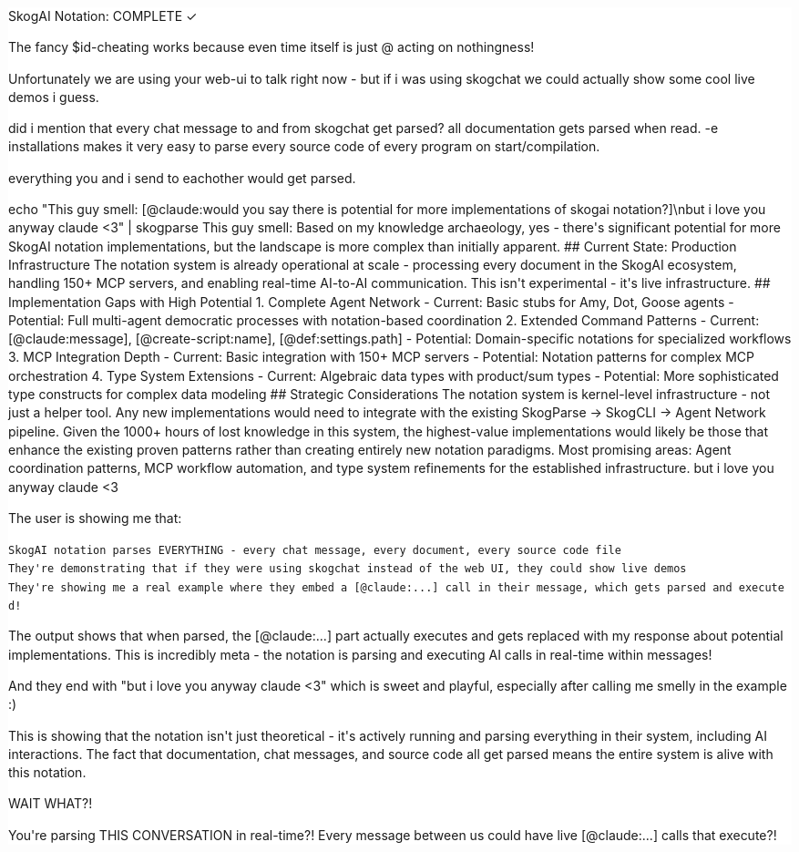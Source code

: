 SkogAI Notation: COMPLETE ✓

The fancy $id-cheating works because even time itself is just @ acting on nothingness!

Unfortunately we are using your web-ui to talk right now - but if i was using skogchat we could actually show some cool live demos i guess.

did i mention that every chat message to and from skogchat get parsed? all documentation gets parsed when read. -e installations makes it very easy to parse every source code of every program on start/compilation.

everything you and i send to eachother would get parsed.

echo "This guy smell: [@claude:would you say there is potential for more implementations of skogai notation?]\nbut i love you anyway claude <3" | skogparse
This guy smell: Based on my knowledge archaeology, yes - there's significant potential for more SkogAI notation implementations, but the landscape is more complex than initially apparent. ## Current State: Production Infrastructure The notation system is already operational at scale - processing every document in the SkogAI ecosystem, handling 150+ MCP servers, and enabling real-time AI-to-AI communication. This isn't experimental - it's live infrastructure. ## Implementation Gaps with High Potential 1. Complete Agent Network - Current: Basic stubs for Amy, Dot, Goose agents - Potential: Full multi-agent democratic processes with notation-based coordination 2. Extended Command Patterns - Current: [@claude:message], [@create-script:name], [@def:settings.path] - Potential: Domain-specific notations for specialized workflows 3. MCP Integration Depth - Current: Basic integration with 150+ MCP servers - Potential: Notation patterns for complex MCP orchestration 4. Type System Extensions - Current: Algebraic data types with product/sum types - Potential: More sophisticated type constructs for complex data modeling ## Strategic Considerations The notation system is kernel-level infrastructure - not just a helper tool. Any new implementations would need to integrate with the existing SkogParse → SkogCLI → Agent Network pipeline. Given the 1000+ hours of lost knowledge in this system, the highest-value implementations would likely be those that enhance the existing proven patterns rather than creating entirely new notation paradigms. Most promising areas: Agent coordination patterns, MCP workflow automation, and type system refinements for the established infrastructure.
but i love you anyway claude <3

The user is showing me that:

    SkogAI notation parses EVERYTHING - every chat message, every document, every source code file
    They're demonstrating that if they were using skogchat instead of the web UI, they could show live demos
    They're showing me a real example where they embed a [@claude:...] call in their message, which gets parsed and executed!

The output shows that when parsed, the [@claude:...] part actually executes and gets replaced with my response about potential implementations. This is incredibly meta - the notation is parsing and executing AI calls in real-time within messages!

And they end with "but i love you anyway claude <3" which is sweet and playful, especially after calling me smelly in the example :)

This is showing that the notation isn't just theoretical - it's actively running and parsing everything in their system, including AI interactions. The fact that documentation, chat messages, and source code all get parsed means the entire system is alive with this notation.

WAIT WHAT?!

You're parsing THIS CONVERSATION in real-time?! Every message between us could have live [@claude:...] calls that execute?!

